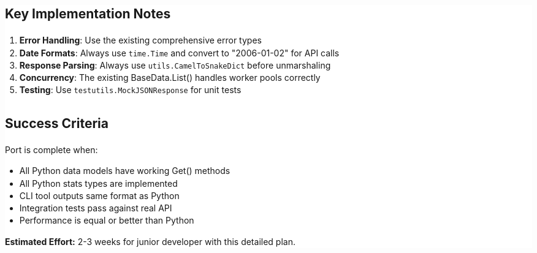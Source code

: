 ## Key Implementation Notes

1. **Error Handling**: Use the existing comprehensive error types
2. **Date Formats**: Always use `time.Time` and convert to "2006-01-02" for API calls
3. **Response Parsing**: Always use `utils.CamelToSnakeDict` before unmarshaling
4. **Concurrency**: The existing BaseData.List() handles worker pools correctly
5. **Testing**: Use `testutils.MockJSONResponse` for unit tests

## Success Criteria

Port is complete when:
- All Python data models have working Get() methods
- All Python stats types are implemented  
- CLI tool outputs same format as Python
- Integration tests pass against real API
- Performance is equal or better than Python

**Estimated Effort:** 2-3 weeks for junior developer with this detailed plan.